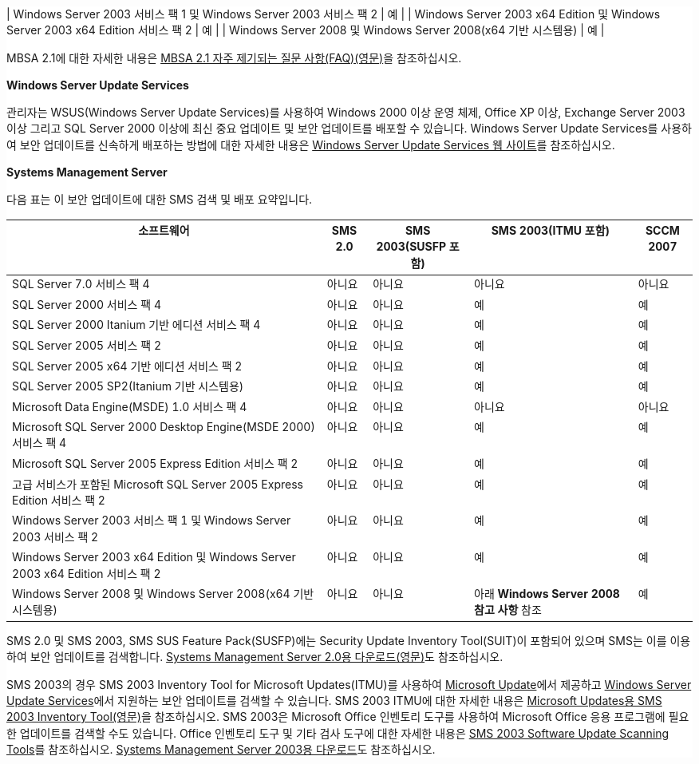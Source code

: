| Windows Server 2003 서비스 팩 1 및 Windows Server 2003 서비스 팩 2             | 예       |
| Windows Server 2003 x64 Edition 및 Windows Server 2003 x64 Edition 서비스 팩 2 | 예       |
| Windows Server 2008 및 Windows Server 2008(x64 기반 시스템용)                  | 예       |

MBSA 2.1에 대한 자세한 내용은 [MBSA 2.1 자주 제기되는 질문 사항(FAQ)(영문)](http://www.microsoft.com/technet/security/tools/mbsa2/qa.mspx)을 참조하십시오.

**Windows Server Update Services**

관리자는 WSUS(Windows Server Update Services)를 사용하여 Windows 2000 이상 운영 체제, Office XP 이상, Exchange Server 2003 이상 그리고 SQL Server 2000 이상에 최신 중요 업데이트 및 보안 업데이트를 배포할 수 있습니다. Windows Server Update Services를 사용하여 보안 업데이트를 신속하게 배포하는 방법에 대한 자세한 내용은 [Windows Server Update Services 웹 사이트](http://www.microsoft.com/korea/windowsserversystem/updateservices/evaluation/overview.mspx)를 참조하십시오.

**Systems Management Server**

다음 표는 이 보안 업데이트에 대한 SMS 검색 및 배포 요약입니다.

| 소프트웨어                                                                     | SMS 2.0 | SMS 2003(SUSFP 포함) | SMS 2003(ITMU 포함)                         | SCCM 2007 |
|--------------------------------------------------------------------------------|---------|----------------------|---------------------------------------------|-----------|
| SQL Server 7.0 서비스 팩 4                                                     | 아니요  | 아니요               | 아니요                                      | 아니요    |
| SQL Server 2000 서비스 팩 4                                                    | 아니요  | 아니요               | 예                                          | 예        |
| SQL Server 2000 Itanium 기반 에디션 서비스 팩 4                                | 아니요  | 아니요               | 예                                          | 예        |
| SQL Server 2005 서비스 팩 2                                                    | 아니요  | 아니요               | 예                                          | 예        |
| SQL Server 2005 x64 기반 에디션 서비스 팩 2                                    | 아니요  | 아니요               | 예                                          | 예        |
| SQL Server 2005 SP2(Itanium 기반 시스템용)                                     | 아니요  | 아니요               | 예                                          | 예        |
| Microsoft Data Engine(MSDE) 1.0 서비스 팩 4                                    | 아니요  | 아니요               | 아니요                                      | 아니요    |
| Microsoft SQL Server 2000 Desktop Engine(MSDE 2000) 서비스 팩 4                | 아니요  | 아니요               | 예                                          | 예        |
| Microsoft SQL Server 2005 Express Edition 서비스 팩 2                          | 아니요  | 아니요               | 예                                          | 예        |
| 고급 서비스가 포함된 Microsoft SQL Server 2005 Express Edition 서비스 팩 2     | 아니요  | 아니요               | 예                                          | 예        |
| Windows Server 2003 서비스 팩 1 및 Windows Server 2003 서비스 팩 2             | 아니요  | 아니요               | 예                                          | 예        |
| Windows Server 2003 x64 Edition 및 Windows Server 2003 x64 Edition 서비스 팩 2 | 아니요  | 아니요               | 예                                          | 예        |
| Windows Server 2008 및 Windows Server 2008(x64 기반 시스템용)                  | 아니요  | 아니요               | 아래 **Windows Server 2008 참고 사항** 참조 | 예        |

SMS 2.0 및 SMS 2003, SMS SUS Feature Pack(SUSFP)에는 Security Update Inventory Tool(SUIT)이 포함되어 있으며 SMS는 이를 이용하여 보안 업데이트를 검색합니다. [Systems Management Server 2.0용 다운로드(영문)](http://technet.microsoft.com/en-us/sms/bb676799.aspx)도 참조하십시오.

SMS 2003의 경우 SMS 2003 Inventory Tool for Microsoft Updates(ITMU)를 사용하여 [Microsoft Update](http://update.microsoft.com/microsoftupdate)에서 제공하고 [Windows Server Update Services](http://www.microsoft.com/korea/windowsserversystem/updateservices/evaluation/overview.mspx)에서 지원하는 보안 업데이트를 검색할 수 있습니다. SMS 2003 ITMU에 대한 자세한 내용은 [Microsoft Updates용 SMS 2003 Inventory Tool(영문)](http://technet.microsoft.com/en-us/sms/bb676783.aspx)을 참조하십시오. SMS 2003은 Microsoft Office 인벤토리 도구를 사용하여 Microsoft Office 응용 프로그램에 필요한 업데이트를 검색할 수도 있습니다. Office 인벤토리 도구 및 기타 검사 도구에 대한 자세한 내용은 [SMS 2003 Software Update Scanning Tools](http://technet.microsoft.com/en-us/sms/bb676786.aspx)를 참조하십시오. [Systems Management Server 2003용 다운로드](http://technet.microsoft.com/en-us/sms/bb676766.aspx)도 참조하십시오.
